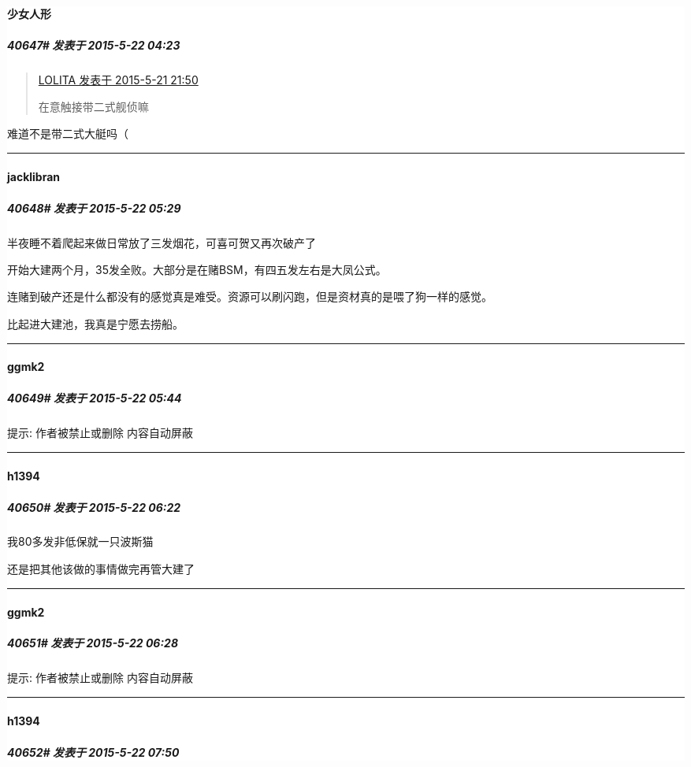 ####  少女人形  
##### 40647#       发表于 2015-5-22 04:23


<blockquote><a href="httphttps://bbs.saraba1st.com/2b/forum.php?mod=redirect&amp;goto=findpost&amp;pid=29025616&amp;ptid=930880" target="_blank">LOLITA 发表于 2015-5-21 21:50</a>

在意触接带二式舰侦嘛</blockquote>
难道不是带二式大艇吗（


-----

####  jacklibran  
##### 40648#       发表于 2015-5-22 05:29


半夜睡不着爬起来做日常放了三发烟花，可喜可贺又再次破产了

开始大建两个月，35发全败。大部分是在赌BSM，有四五发左右是大凤公式。

连赌到破产还是什么都没有的感觉真是难受。资源可以刷闪跑，但是资材真的是喂了狗一样的感觉。


比起进大建池，我真是宁愿去捞船。


-----

####  ggmk2  
##### 40649#       发表于 2015-5-22 05:44

提示: 作者被禁止或删除 内容自动屏蔽


-----

####  h1394  
##### 40650#       发表于 2015-5-22 06:22


我80多发非低保就一只波斯猫

还是把其他该做的事情做完再管大建了


-----

####  ggmk2  
##### 40651#       发表于 2015-5-22 06:28

提示: 作者被禁止或删除 内容自动屏蔽


-----

####  h1394  
##### 40652#       发表于 2015-5-22 07:50
